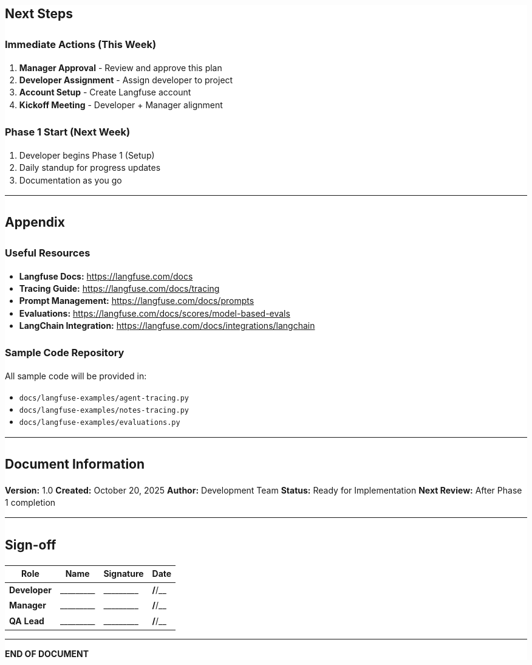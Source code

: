 ## Next Steps

### Immediate Actions (This Week)

1. **Manager Approval** - Review and approve this plan
2. **Developer Assignment** - Assign developer to project
3. **Account Setup** - Create Langfuse account
4. **Kickoff Meeting** - Developer + Manager alignment

### Phase 1 Start (Next Week)

1. Developer begins Phase 1 (Setup)
2. Daily standup for progress updates
3. Documentation as you go

---

## Appendix

### Useful Resources

- **Langfuse Docs:** https://langfuse.com/docs
- **Tracing Guide:** https://langfuse.com/docs/tracing
- **Prompt Management:** https://langfuse.com/docs/prompts
- **Evaluations:** https://langfuse.com/docs/scores/model-based-evals
- **LangChain Integration:** https://langfuse.com/docs/integrations/langchain

### Sample Code Repository

All sample code will be provided in:
- `docs/langfuse-examples/agent-tracing.py`
- `docs/langfuse-examples/notes-tracing.py`
- `docs/langfuse-examples/evaluations.py`

---

## Document Information

**Version:** 1.0
**Created:** October 20, 2025
**Author:** Development Team
**Status:** Ready for Implementation
**Next Review:** After Phase 1 completion

---

## Sign-off

| Role | Name | Signature | Date |
|------|------|-----------|------|
| **Developer** | _________ | _________ | __/__/__ |
| **Manager** | _________ | _________ | __/__/__ |
| **QA Lead** | _________ | _________ | __/__/__ |

---

**END OF DOCUMENT**
